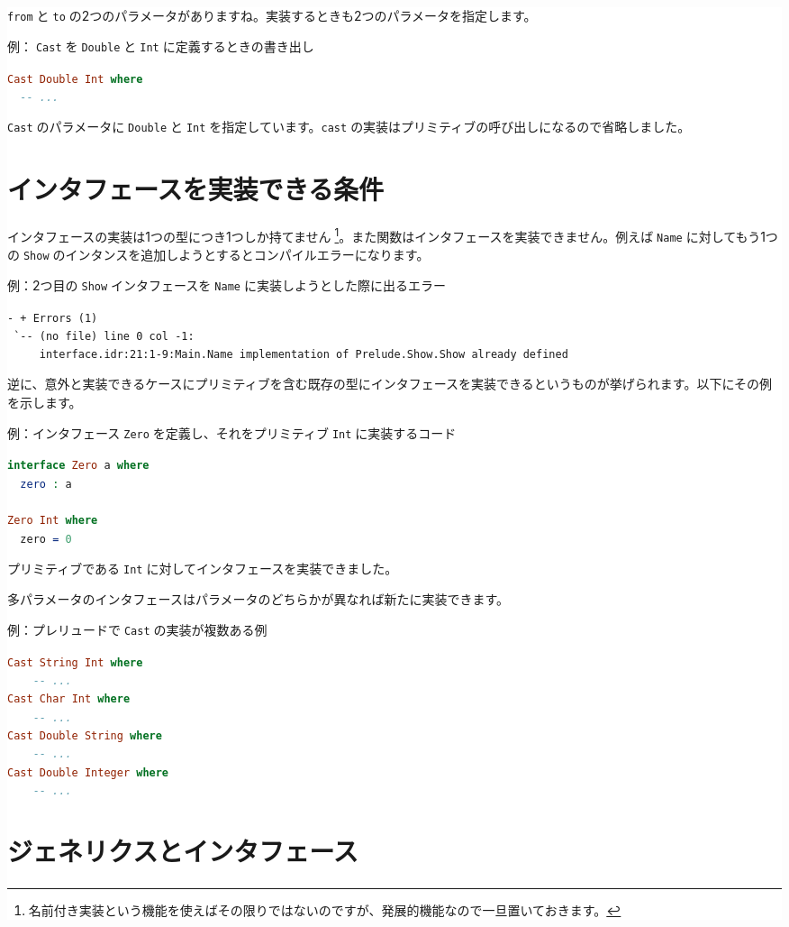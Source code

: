 `from` と `to` の2つのパラメータがありますね。実装するときも2つのパラメータを指定します。

例： `Cast` を `Double` と `Int` に定義するときの書き出し

``` idris
Cast Double Int where
  -- ...
```

`Cast` のパラメータに `Double` と `Int` を指定しています。`cast` の実装はプリミティブの呼び出しになるので省略しました。


# インタフェースを実装できる条件

インタフェースの実装は1つの型につき1つしか持てません [^1]。また関数はインタフェースを実装できません。例えば `Name` に対してもう1つの `Show` のインタンスを追加しようとするとコンパイルエラーになります。


[^1]: 名前付き実装という機能を使えばその限りではないのですが、発展的機能なので一旦置いておきます。


例：2つ目の `Show` インタフェースを `Name` に実装しようとした際に出るエラー

``` text
- + Errors (1)
 `-- (no file) line 0 col -1:
     interface.idr:21:1-9:Main.Name implementation of Prelude.Show.Show already defined
```


逆に、意外と実装できるケースにプリミティブを含む既存の型にインタフェースを実装できるというものが挙げられます。以下にその例を示します。

例：インタフェース `Zero` を定義し、それをプリミティブ `Int` に実装するコード

``` idris
interface Zero a where
  zero : a

Zero Int where
  zero = 0
```

プリミティブである `Int` に対してインタフェースを実装できました。

多パラメータのインタフェースはパラメータのどちらかが異なれば新たに実装できます。

例：プレリュードで `Cast` の実装が複数ある例

``` idris
Cast String Int where
    -- ...
Cast Char Int where
    -- ...
Cast Double String where
    -- ...
Cast Double Integer where
    -- ...
```

# ジェネリクスとインタフェース
